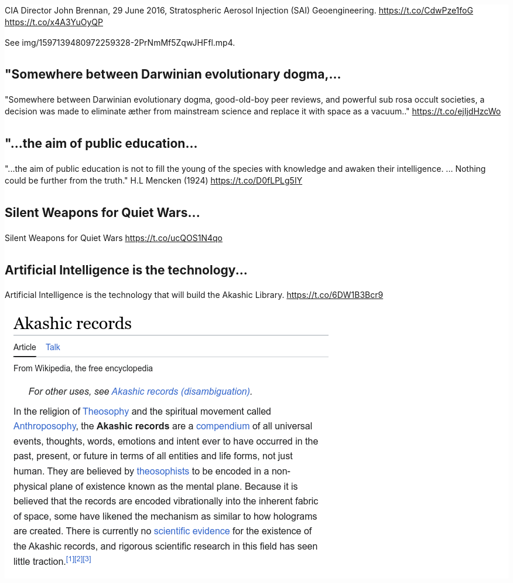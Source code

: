 CIA Director John Brennan, 29 June 2016, Stratospheric Aerosol Injection (SAI) Geoengineering. https://t.co/CdwPze1foG https://t.co/x4A3YuOyQP

See img/1597139480972259328-2PrNmMf5ZqwJHFfl.mp4.

## "Somewhere between Darwinian evolutionary dogma,...

"Somewhere between Darwinian evolutionary dogma, good-old-boy peer reviews, and powerful sub rosa occult societies, a decision was made to eliminate æther from mainstream science and replace it with space as a vacuum.." https://t.co/ejIjdHzcWo

## "...the aim of public education...

"...the aim of public education is not to fill the young of the species with knowledge and awaken their intelligence. ... Nothing could be further from the truth." H.L Mencken (1924) https://t.co/D0fLPLg5IY

## Silent Weapons for Quiet Wars...

Silent Weapons for Quiet Wars https://t.co/ucQOS1N4qo

## Artificial Intelligence is the technology...

Artificial Intelligence is the technology that will build the Akashic Library. https://t.co/6DW1B3Bcr9

![](img/1805696033923453070-GQ8eNI5XcAAHNAB.png)
